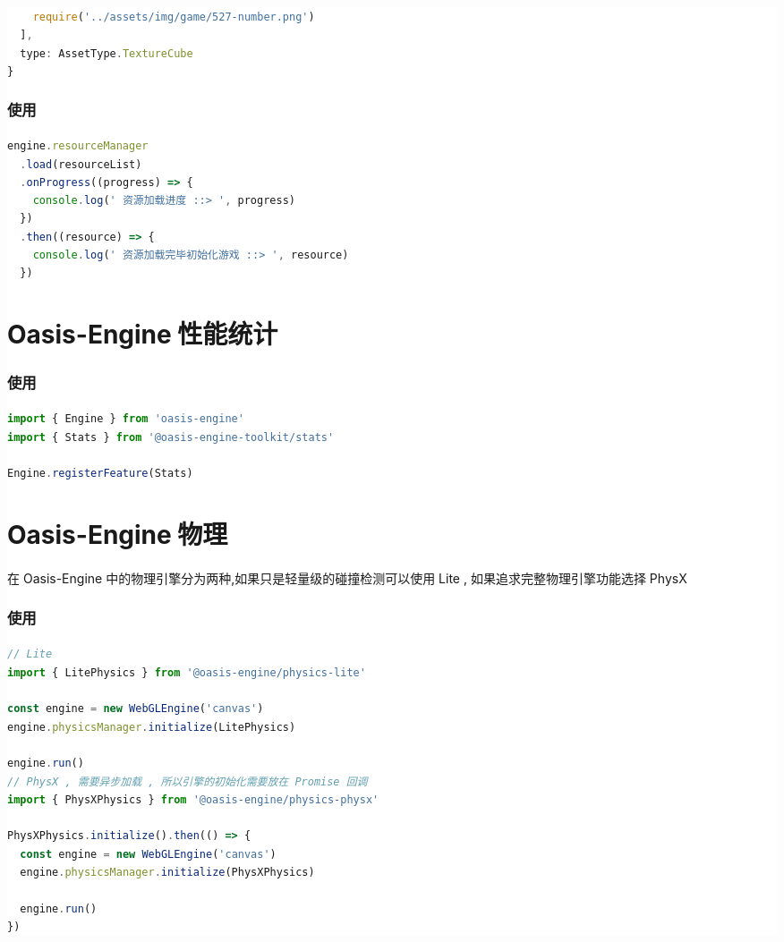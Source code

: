 ```javascript
    require('../assets/img/game/527-number.png')
  ],
  type: AssetType.TextureCube
}
```

### 使用

```javascript
engine.resourceManager
  .load(resourceList)
  .onProgress((progress) => {
    console.log(' 资源加载进度 ::> ', progress)
  })
  .then((resource) => {
    console.log(' 资源加载完毕初始化游戏 ::> ', resource)
  })
```

# Oasis-Engine 性能统计

### 使用

```javascript
import { Engine } from 'oasis-engine'
import { Stats } from '@oasis-engine-toolkit/stats'

Engine.registerFeature(Stats)
```

# Oasis-Engine 物理

在 Oasis-Engine 中的物理引擎分为两种,如果只是轻量级的碰撞检测可以使用 Lite , 如果追求完整物理引擎功能选择 PhysX

### 使用

```javascript
// Lite
import { LitePhysics } from '@oasis-engine/physics-lite'

const engine = new WebGLEngine('canvas')
engine.physicsManager.initialize(LitePhysics)

engine.run()
// PhysX , 需要异步加载 , 所以引擎的初始化需要放在 Promise 回调
import { PhysXPhysics } from '@oasis-engine/physics-physx'

PhysXPhysics.initialize().then(() => {
  const engine = new WebGLEngine('canvas')
  engine.physicsManager.initialize(PhysXPhysics)

  engine.run()
})
```
